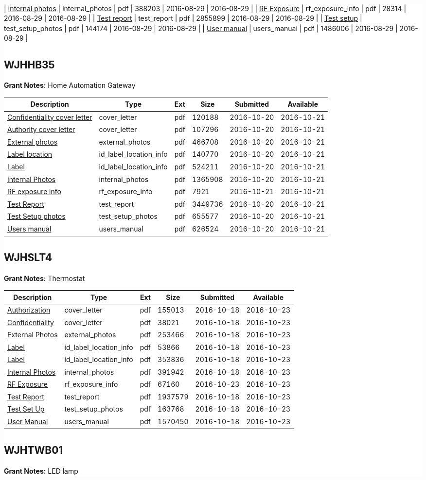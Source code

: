 | [Internal photos](WJHSLP2C/7ed0bd7c46433edddeac4b171cf989a0/3115291.pdf) | internal_photos | pdf | 388203 | 2016-08-29 | 2016-08-29 |
| [RF Exposure](WJHSLP2C/7ed0bd7c46433edddeac4b171cf989a0/3115293.pdf) | rf_exposure_info | pdf | 28314 | 2016-08-29 | 2016-08-29 |
| [Test report](WJHSLP2C/7ed0bd7c46433edddeac4b171cf989a0/3115296.pdf) | test_report | pdf | 2855899 | 2016-08-29 | 2016-08-29 |
| [Test setup](WJHSLP2C/7ed0bd7c46433edddeac4b171cf989a0/3115297.pdf) | test_setup_photos | pdf | 144174 | 2016-08-29 | 2016-08-29 |
| [User manual](WJHSLP2C/7ed0bd7c46433edddeac4b171cf989a0/3115298.pdf) | users_manual | pdf | 1486006 | 2016-08-29 | 2016-08-29 |
## WJHHB35
**Grant Notes:** Home Automation Gateway

| Description | Type | Ext | Size | Submitted | Available |
| ----------- | ---- | --- | ---- | --------- | --------- |
| [Confidentiality cover letter](WJHHB35/79f7b35618c53ddf818520f81a6ccc3f/3168725.pdf) | cover_letter | pdf | 120188 | 2016-10-20 | 2016-10-21 |
| [Authority cover letter](WJHHB35/79f7b35618c53ddf818520f81a6ccc3f/3168726.pdf) | cover_letter | pdf | 107296 | 2016-10-20 | 2016-10-21 |
| [External photos](WJHHB35/79f7b35618c53ddf818520f81a6ccc3f/3168715.pdf) | external_photos | pdf | 466708 | 2016-10-20 | 2016-10-21 |
| [Label location](WJHHB35/79f7b35618c53ddf818520f81a6ccc3f/3168716.pdf) | id_label_location_info | pdf | 140770 | 2016-10-20 | 2016-10-21 |
| [Label](WJHHB35/79f7b35618c53ddf818520f81a6ccc3f/3168717.pdf) | id_label_location_info | pdf | 524211 | 2016-10-20 | 2016-10-21 |
| [Internal Photos](WJHHB35/79f7b35618c53ddf818520f81a6ccc3f/3168718.pdf) | internal_photos | pdf | 1365908 | 2016-10-20 | 2016-10-21 |
| [RF exposure info](WJHHB35/79f7b35618c53ddf818520f81a6ccc3f/3170381.pdf) | rf_exposure_info | pdf | 7921 | 2016-10-21 | 2016-10-21 |
| [Test Report](WJHHB35/79f7b35618c53ddf818520f81a6ccc3f/3168722.pdf) | test_report | pdf | 3449736 | 2016-10-20 | 2016-10-21 |
| [Test Setup photos](WJHHB35/79f7b35618c53ddf818520f81a6ccc3f/3168723.pdf) | test_setup_photos | pdf | 655577 | 2016-10-20 | 2016-10-21 |
| [Users manual](WJHHB35/79f7b35618c53ddf818520f81a6ccc3f/3168724.pdf) | users_manual | pdf | 626524 | 2016-10-20 | 2016-10-21 |
## WJHSLT4
**Grant Notes:** Thermostat

| Description | Type | Ext | Size | Submitted | Available |
| ----------- | ---- | --- | ---- | --------- | --------- |
| [Authorization](WJHSLT4/8f26cc7e1f69f9b3e20fa744b1e8abea/3166798.pdf) | cover_letter | pdf | 155013 | 2016-10-18 | 2016-10-23 |
| [Confidentiality](WJHSLT4/8f26cc7e1f69f9b3e20fa744b1e8abea/3166799.pdf) | cover_letter | pdf | 38021 | 2016-10-18 | 2016-10-23 |
| [External Photos](WJHSLT4/8f26cc7e1f69f9b3e20fa744b1e8abea/3166801.pdf) | external_photos | pdf | 253466 | 2016-10-18 | 2016-10-23 |
| [Label](WJHSLT4/8f26cc7e1f69f9b3e20fa744b1e8abea/3166803.pdf) | id_label_location_info | pdf | 53866 | 2016-10-18 | 2016-10-23 |
| [Label](WJHSLT4/8f26cc7e1f69f9b3e20fa744b1e8abea/3166804.pdf) | id_label_location_info | pdf | 353836 | 2016-10-18 | 2016-10-23 |
| [Internal Photos](WJHSLT4/8f26cc7e1f69f9b3e20fa744b1e8abea/3166802.pdf) | internal_photos | pdf | 391942 | 2016-10-18 | 2016-10-23 |
| [RF Exposure](WJHSLT4/8f26cc7e1f69f9b3e20fa744b1e8abea/3171615.pdf) | rf_exposure_info | pdf | 67160 | 2016-10-23 | 2016-10-23 |
| [Test Report](WJHSLT4/8f26cc7e1f69f9b3e20fa744b1e8abea/3166808.pdf) | test_report | pdf | 1937579 | 2016-10-18 | 2016-10-23 |
| [Test Set Up](WJHSLT4/8f26cc7e1f69f9b3e20fa744b1e8abea/3166807.pdf) | test_setup_photos | pdf | 163768 | 2016-10-18 | 2016-10-23 |
| [User Manual](WJHSLT4/8f26cc7e1f69f9b3e20fa744b1e8abea/3166809.pdf) | users_manual | pdf | 1570450 | 2016-10-18 | 2016-10-23 |
## WJHTWB01
**Grant Notes:** LED lamp

